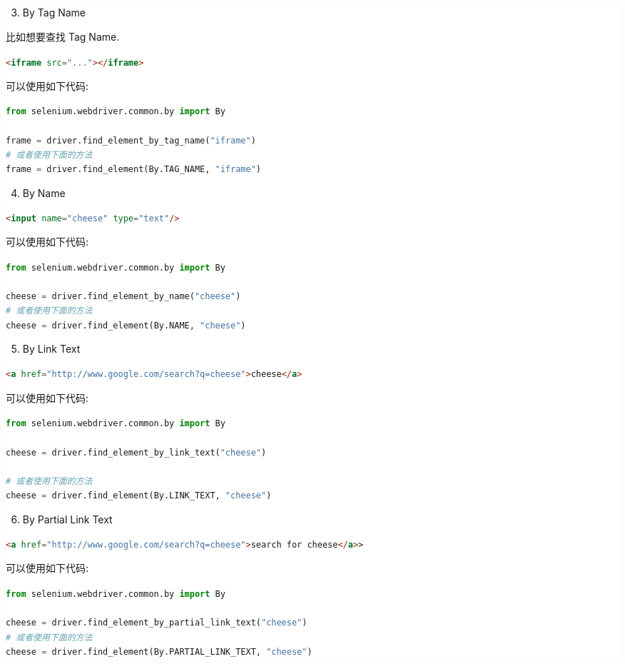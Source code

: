 3) By Tag Name  

比如想要查找 Tag Name. 

~~~html
<iframe src="..."></iframe>
~~~

可以使用如下代码:   

~~~python
from selenium.webdriver.common.by import By

frame = driver.find_element_by_tag_name("iframe")
# 或者使用下面的方法
frame = driver.find_element(By.TAG_NAME, "iframe")
~~~

4) By Name

~~~html
<input name="cheese" type="text"/>
~~~

可以使用如下代码:   

~~~python
from selenium.webdriver.common.by import By

cheese = driver.find_element_by_name("cheese")
# 或者使用下面的方法
cheese = driver.find_element(By.NAME, "cheese")
~~~

5) By Link Text

~~~html
<a href="http://www.google.com/search?q=cheese">cheese</a>
~~~

可以使用如下代码:   

~~~python
from selenium.webdriver.common.by import By

cheese = driver.find_element_by_link_text("cheese")

# 或者使用下面的方法
cheese = driver.find_element(By.LINK_TEXT, "cheese")
~~~

6) By Partial Link Text

~~~html
<a href="http://www.google.com/search?q=cheese">search for cheese</a>>
~~~

可以使用如下代码:   

~~~python
from selenium.webdriver.common.by import By

cheese = driver.find_element_by_partial_link_text("cheese")
# 或者使用下面的方法
cheese = driver.find_element(By.PARTIAL_LINK_TEXT, "cheese")
~~~
